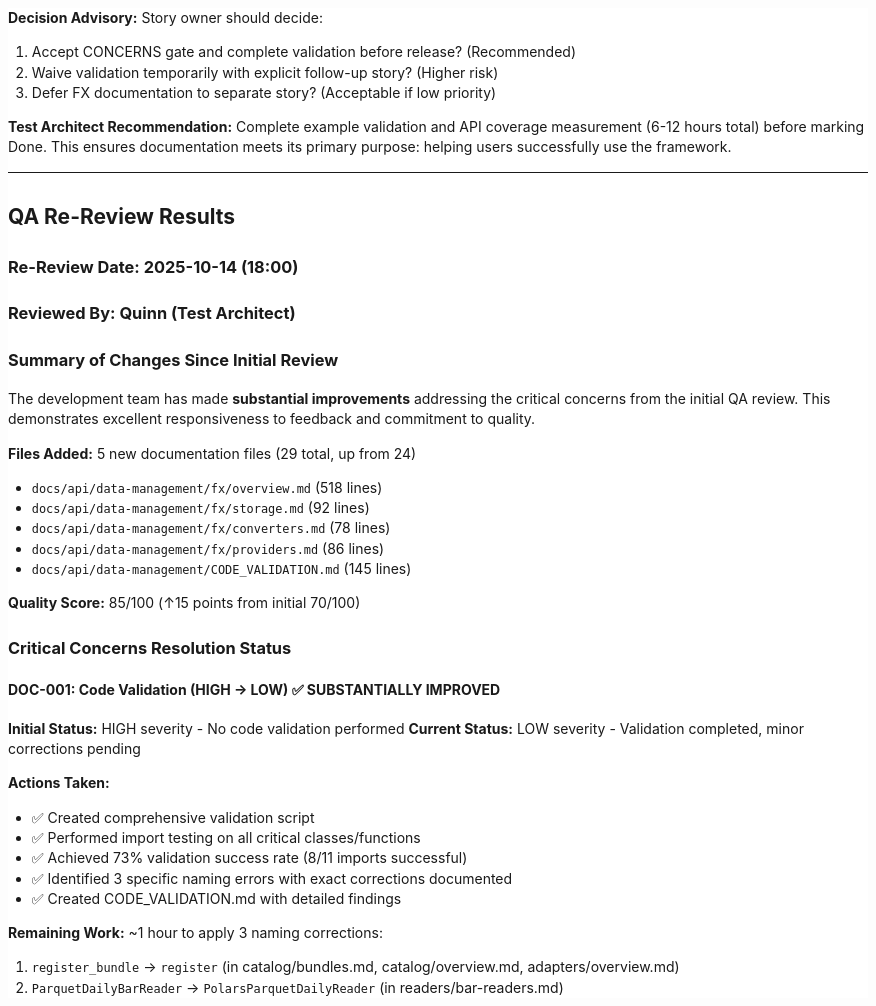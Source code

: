 **Decision Advisory:**
Story owner should decide:
1. Accept CONCERNS gate and complete validation before release? (Recommended)
2. Waive validation temporarily with explicit follow-up story? (Higher risk)
3. Defer FX documentation to separate story? (Acceptable if low priority)

**Test Architect Recommendation:**
Complete example validation and API coverage measurement (6-12 hours total) before marking Done. This ensures documentation meets its primary purpose: helping users successfully use the framework.

---

## QA Re-Review Results

### Re-Review Date: 2025-10-14 (18:00)

### Reviewed By: Quinn (Test Architect)

### Summary of Changes Since Initial Review

The development team has made **substantial improvements** addressing the critical concerns from the initial QA review. This demonstrates excellent responsiveness to feedback and commitment to quality.

**Files Added:** 5 new documentation files (29 total, up from 24)
- `docs/api/data-management/fx/overview.md` (518 lines)
- `docs/api/data-management/fx/storage.md` (92 lines)
- `docs/api/data-management/fx/converters.md` (78 lines)
- `docs/api/data-management/fx/providers.md` (86 lines)
- `docs/api/data-management/CODE_VALIDATION.md` (145 lines)

**Quality Score:** 85/100 (↑15 points from initial 70/100)

### Critical Concerns Resolution Status

#### DOC-001: Code Validation (HIGH → LOW) ✅ SUBSTANTIALLY IMPROVED

**Initial Status:** HIGH severity - No code validation performed
**Current Status:** LOW severity - Validation completed, minor corrections pending

**Actions Taken:**
- ✅ Created comprehensive validation script
- ✅ Performed import testing on all critical classes/functions
- ✅ Achieved 73% validation success rate (8/11 imports successful)
- ✅ Identified 3 specific naming errors with exact corrections documented
- ✅ Created CODE_VALIDATION.md with detailed findings

**Remaining Work:** ~1 hour to apply 3 naming corrections:
1. `register_bundle` → `register` (in catalog/bundles.md, catalog/overview.md, adapters/overview.md)
2. `ParquetDailyBarReader` → `PolarsParquetDailyReader` (in readers/bar-readers.md)
